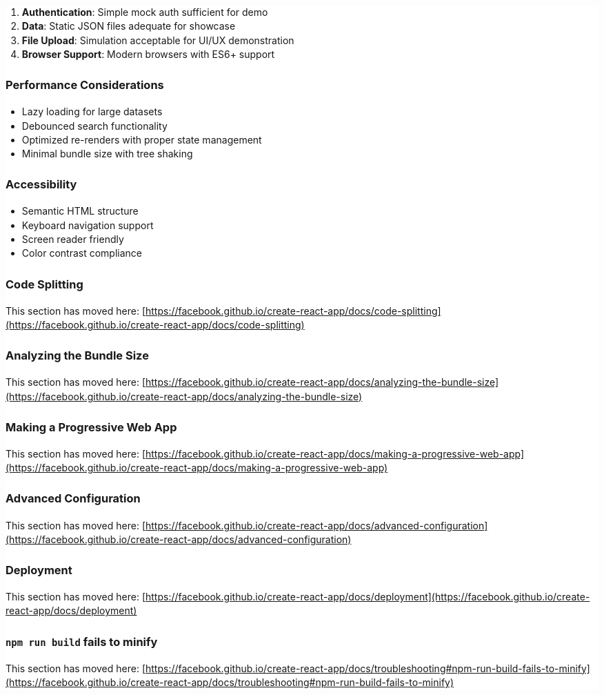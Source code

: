 1. **Authentication**: Simple mock auth sufficient for demo
2. **Data**: Static JSON files adequate for showcase
3. **File Upload**: Simulation acceptable for UI/UX demonstration
4. **Browser Support**: Modern browsers with ES6+ support

### Performance Considerations

- Lazy loading for large datasets
- Debounced search functionality
- Optimized re-renders with proper state management
- Minimal bundle size with tree shaking

### Accessibility

- Semantic HTML structure
- Keyboard navigation support
- Screen reader friendly
- Color contrast compliance

### Code Splitting

This section has moved here: [https://facebook.github.io/create-react-app/docs/code-splitting](https://facebook.github.io/create-react-app/docs/code-splitting)

### Analyzing the Bundle Size

This section has moved here: [https://facebook.github.io/create-react-app/docs/analyzing-the-bundle-size](https://facebook.github.io/create-react-app/docs/analyzing-the-bundle-size)

### Making a Progressive Web App

This section has moved here: [https://facebook.github.io/create-react-app/docs/making-a-progressive-web-app](https://facebook.github.io/create-react-app/docs/making-a-progressive-web-app)

### Advanced Configuration

This section has moved here: [https://facebook.github.io/create-react-app/docs/advanced-configuration](https://facebook.github.io/create-react-app/docs/advanced-configuration)

### Deployment

This section has moved here: [https://facebook.github.io/create-react-app/docs/deployment](https://facebook.github.io/create-react-app/docs/deployment)

### `npm run build` fails to minify

This section has moved here: [https://facebook.github.io/create-react-app/docs/troubleshooting#npm-run-build-fails-to-minify](https://facebook.github.io/create-react-app/docs/troubleshooting#npm-run-build-fails-to-minify)
